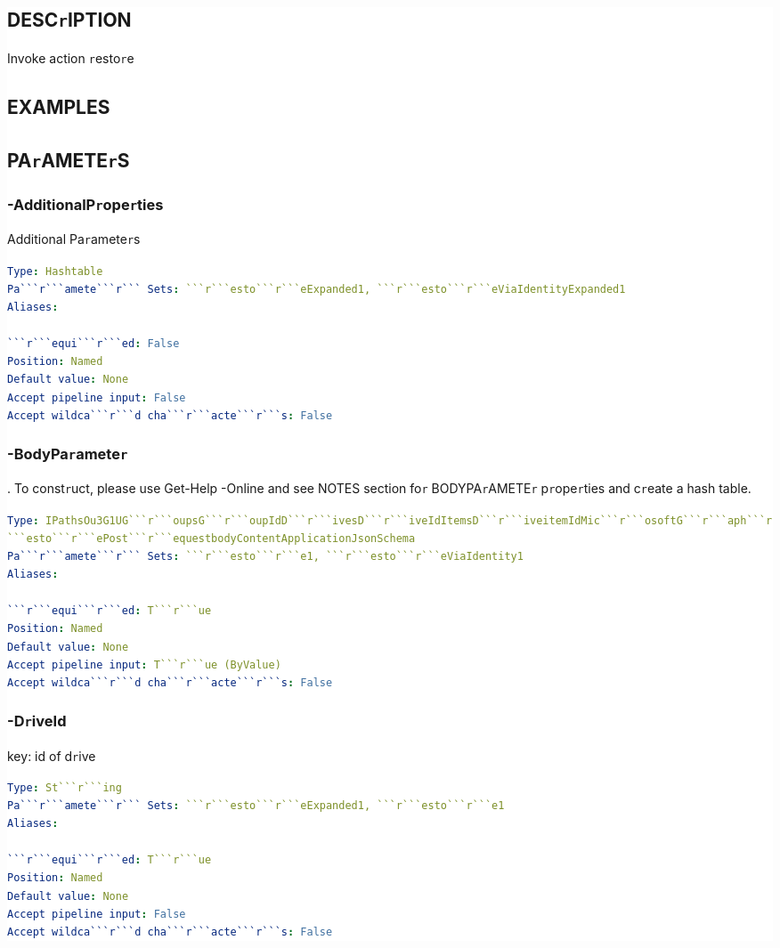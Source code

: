 ## DESC```r```IPTION
Invoke action ```r```esto```r```e

## EXAMPLES

## PA```r```AMETE```r```S

### -AdditionalP```r```ope```r```ties
Additional Pa```r```amete```r```s

```yaml
Type: Hashtable
Pa```r```amete```r``` Sets: ```r```esto```r```eExpanded1, ```r```esto```r```eViaIdentityExpanded1
Aliases:

```r```equi```r```ed: False
Position: Named
Default value: None
Accept pipeline input: False
Accept wildca```r```d cha```r```acte```r```s: False
```

### -BodyPa```r```amete```r```
.
To const```r```uct, please use Get-Help -Online and see NOTES section fo```r``` BODYPA```r```AMETE```r``` p```r```ope```r```ties and c```r```eate a hash table.

```yaml
Type: IPathsOu3G1UG```r```oupsG```r```oupIdD```r```ivesD```r```iveIdItemsD```r```iveitemIdMic```r```osoftG```r```aph```r```esto```r```ePost```r```equestbodyContentApplicationJsonSchema
Pa```r```amete```r``` Sets: ```r```esto```r```e1, ```r```esto```r```eViaIdentity1
Aliases:

```r```equi```r```ed: T```r```ue
Position: Named
Default value: None
Accept pipeline input: T```r```ue (ByValue)
Accept wildca```r```d cha```r```acte```r```s: False
```

### -D```r```iveId
key: id of d```r```ive

```yaml
Type: St```r```ing
Pa```r```amete```r``` Sets: ```r```esto```r```eExpanded1, ```r```esto```r```e1
Aliases:

```r```equi```r```ed: T```r```ue
Position: Named
Default value: None
Accept pipeline input: False
Accept wildca```r```d cha```r```acte```r```s: False
```

